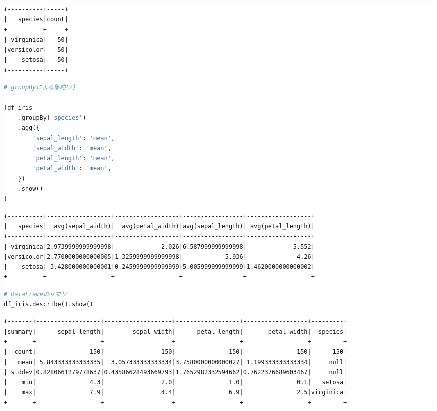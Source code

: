     +----------+-----+
    |   species|count|
    +----------+-----+
    | virginica|   50|
    |versicolor|   50|
    |    setosa|   50|
    +----------+-----+
    



```python
# groupByによる集約(2)

(df_iris
    .groupBy('species')
    .agg({
        'sepal_length': 'mean',
        'sepal_width': 'mean',
        'petal_length': 'mean',
        'petal_width': 'mean',
    })
    .show()
)
```

    +----------+------------------+------------------+-----------------+------------------+
    |   species|  avg(sepal_width)|  avg(petal_width)|avg(sepal_length)| avg(petal_length)|
    +----------+------------------+------------------+-----------------+------------------+
    | virginica|2.9739999999999998|             2.026|6.587999999999998|             5.552|
    |versicolor|2.7700000000000005|1.3259999999999998|            5.936|              4.26|
    |    setosa| 3.428000000000001|0.2459999999999999|5.005999999999999|1.4620000000000002|
    +----------+------------------+------------------+-----------------+------------------+
    

```python
# DataFrameのサマリー
df_iris.describe().show()
```

    +-------+------------------+-------------------+------------------+------------------+---------+
    |summary|      sepal_length|        sepal_width|      petal_length|       petal_width|  species|
    +-------+------------------+-------------------+------------------+------------------+---------+
    |  count|               150|                150|               150|               150|      150|
    |   mean| 5.843333333333335|  3.057333333333334|3.7580000000000027| 1.199333333333334|     null|
    | stddev|0.8280661279778637|0.43586628493669793|1.7652982332594662|0.7622376689603467|     null|
    |    min|               4.3|                2.0|               1.0|               0.1|   setosa|
    |    max|               7.9|                4.4|               6.9|               2.5|virginica|
    +-------+------------------+-------------------+------------------+------------------+---------+
    